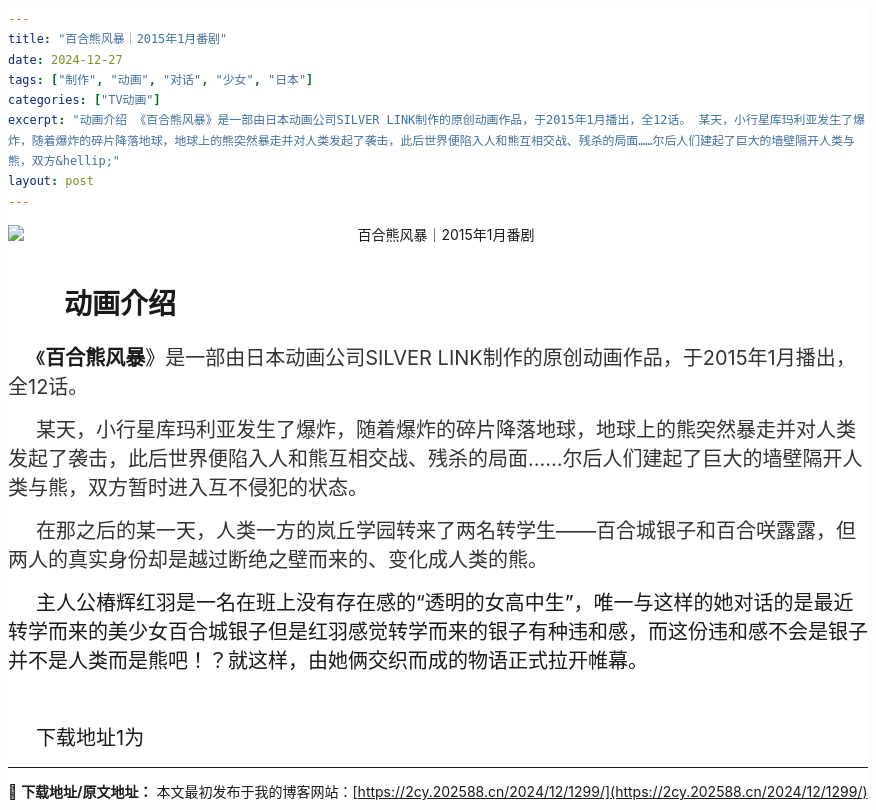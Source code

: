 ```yaml
---
title: "百合熊风暴｜2015年1月番剧"
date: 2024-12-27
tags: ["制作", "动画", "对话", "少女", "日本"]
categories: ["TV动画"]
excerpt: "动画介绍 《百合熊风暴》是一部由日本动画公司SILVER LINK制作的原创动画作品，于2015年1月播出，全12话。 某天，小行星库玛利亚发生了爆炸，随着爆炸的碎片降落地球，地球上的熊突然暴走并对人类发起了袭击，此后世界便陷入人和熊互相交战、残杀的局面……尔后人们建起了巨大的墙壁隔开人类与熊，双方&hellip;"
layout: post
---
```


<div>
<div></div>
<div>
<p style="text-align: center;"><img style="display: block; margin-left: auto; margin-right: auto; width: 100%; height: auto;" src="https://2cy.202588.cn//wp-content/uploads/2024/12/20241227_676e585c4478d.webp" alt="百合熊风暴｜2015年1月番剧" /></p>

<h1 style="white-space: normal; text-indent: 2em; text-align: left;">动画介绍</h1>
<p style="white-space: normal; text-indent: 2em; text-align: left;"><span style="font-size: 20px;">《<strong>百合熊风暴</strong>》<span style="color: #333333; background-color: #ffffff;"><span style="color: #333333; text-indent: 28px; background-color: #ffffff;">是一部由日本动画公司SILVER LINK制作的原创动画作品</span>，于2015年1月播出，全12话。</span></span></p>
<p style="white-space: normal; text-indent: 2em; text-align: left;"><span style="color: #333333; text-indent: 28px; background-color: #ffffff; font-size: 20px;">某天，小行星库玛利亚发生了爆炸，随着爆炸的碎片降落地球，地球上的熊突然暴走并对人类发起了袭击，此后世界便陷入人和熊互相交战、残杀的局面……尔后人们建起了巨大的墙壁隔开人类与熊，双方暂时进入互不侵犯的状态。</span></p>
<p style="white-space: normal; text-indent: 2em; text-align: left;"><span style="color: #333333; text-indent: 28px; background-color: #ffffff; font-size: 20px;">在那之后的某一天，人类一方的岚丘学园转来了两名转学生——百合城银子和百合咲露露，但两人的真实身份却是越过断绝之壁而来的、变化成人类的熊。</span></p>
<p style="white-space: normal; text-indent: 2em; text-align: left;"><span style="font-size: 20px;">主人公椿辉红羽是一名在班上没有存在感的“透明的女高中生”，唯一与这样的她对话的是最近转学而来的美少女百合城银子但是红羽感觉转学而来的银子有种违和感，而这份违和感不会是银子并不是人类而是熊吧！？就这样，由她俩交织而成的物语正式拉开帷幕。</span></p>
&nbsp;
<p style="white-space: normal; text-indent: 2em; text-align: left;"><span style="font-size: 20px;">下载地址1为</span></p>

</div>
</div>

---
📖 **下载地址/原文地址：** 本文最初发布于我的博客网站：[https://2cy.202588.cn/2024/12/1299/](https://2cy.202588.cn/2024/12/1299/)
